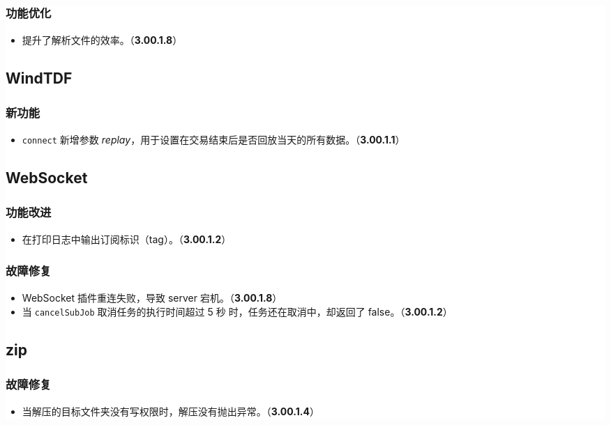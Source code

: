 ### 功能优化

* 提升了解析文件的效率。（**3.00.1.8**）

## WindTDF

### 新功能

* `connect` 新增参数
  *replay*，用于设置在交易结束后是否回放当天的所有数据。（**3.00.1.1**）

## WebSocket

### 功能改进

* 在打印日志中输出订阅标识（tag）。（**3.00.1.2**）

### 故障修复

* WebSocket 插件重连失败，导致 server 宕机。（**3.00.1.8**）
* 当 `cancelSubJob` 取消任务的执行时间超过 5 秒 时，任务还在取消中，却返回了
  false。（**3.00.1.2**）

## zip

### 故障修复

* 当解压的目标文件夹没有写权限时，解压没有抛出异常。（**3.00.1.4**）

